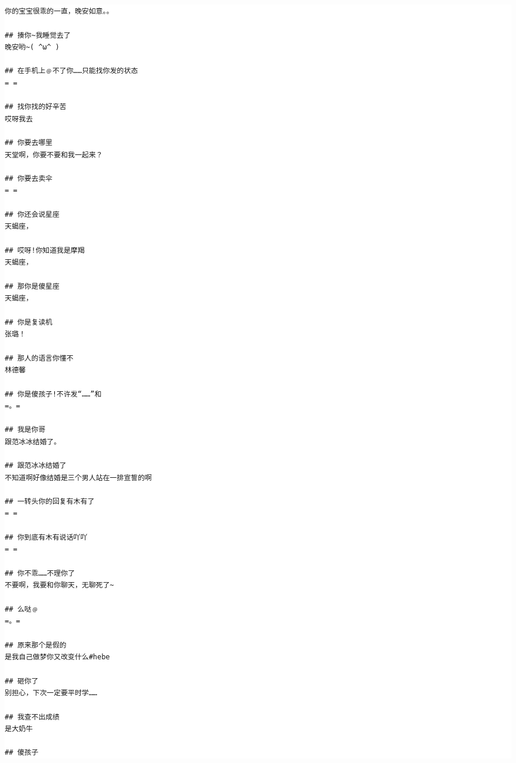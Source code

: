 ~~~~(>_<)~~~~
你的宝宝很乖的一直，晚安如意。。

## 揍你~我睡觉去了
晚安哟~( ^ω^ )

## 在手机上﹫不了你……只能找你发的状态
= =

## 找你找的好辛苦
哎呀我去

## 你要去哪里
天堂啊，你要不要和我一起来？

## 你要去卖伞
= =

## 你还会说星座
天蝎座，

## 哎呀!你知道我是摩羯
天蝎座，

## 那你是傻星座
天蝎座，

## 你是复读机
张璐！

## 那人的语言你懂不
林德馨

## 你是傻孩子!不许发“……”和
=。=

## 我是你哥
跟范冰冰结婚了。

## 跟范冰冰结婚了
不知道啊好像结婚是三个男人站在一排宣誓的啊

## 一转头你的回复有木有了
= =

## 你到底有木有说话吖吖
= =

## 你不乖……不理你了
不要啊，我要和你聊天，无聊死了~

## 么哒﹫
=。=

## 原来那个是假的
是我自己做梦你又改变什么#hebe

## 砸你了
别担心，下次一定要平时学……

## 我查不出成绩
是大奶牛

## 傻孩子
~~~~
